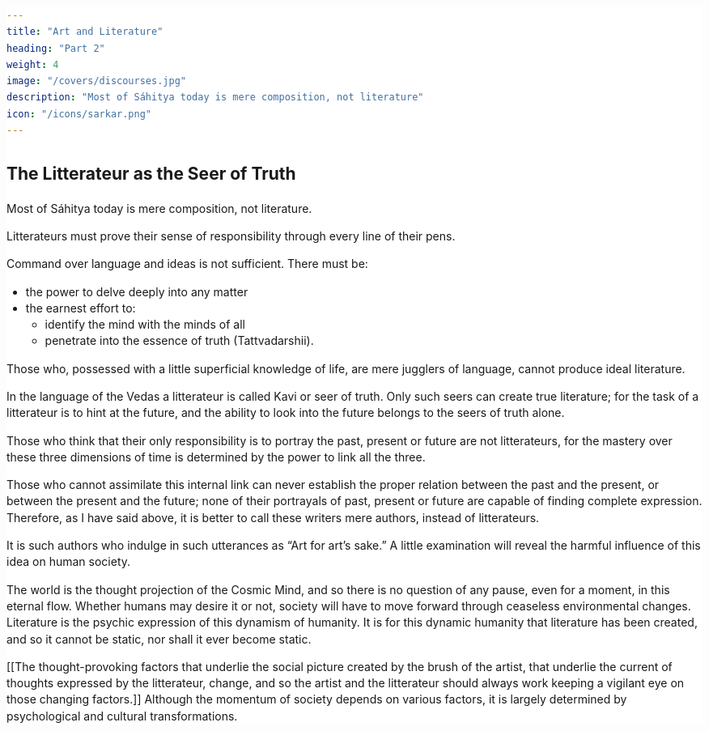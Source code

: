 ```yaml
---
title: "Art and Literature"
heading: "Part 2"
weight: 4
image: "/covers/discourses.jpg"
description: "Most of Sáhitya today is mere composition, not literature"
icon: "/icons/sarkar.png"
---
```



## The Litterateur as the Seer of Truth

Most of Sáhitya today is mere composition, not literature.

Litterateurs must prove their sense of responsibility through every line of their pens. 

Command over language and ideas is not sufficient. There must be:
- the power to delve deeply into any matter
- the earnest effort to:
  - identify the mind with the minds of all
  - penetrate into the essence of truth (Tattvadarshii). 

Those who, possessed with a little superficial knowledge of life, are mere jugglers of language, cannot produce ideal literature. 

In the language of the Vedas a litterateur is called Kavi or seer of truth. Only such seers can create true literature; for the task of a litterateur is to hint at the future, and the ability to look into the future belongs to the seers of truth alone.

Those who think that their only responsibility is to portray the past, present or future are not litterateurs, for the mastery over these three dimensions of time is determined by the power to link all the three. 

Those who cannot assimilate this internal link can never establish the proper relation between the past and the present, or between the present and the future; none of their portrayals of past, present or future are capable of finding complete expression. Therefore, as I have said above, it is better to call these writers mere authors, instead of litterateurs. 

It is such authors who indulge in such utterances as “Art for art’s sake.” A little examination will reveal the harmful influence of this idea on human society.

The world is the thought projection of the Cosmic Mind, and so there is no question of any pause, even for a moment, in this eternal flow. Whether humans may desire it or not, society will have to move forward through ceaseless environmental changes. Literature is the psychic expression of this dynamism of humanity. It is for this dynamic humanity that literature has been created, and so it cannot be static, nor shall it ever become static. 

[[The thought-provoking factors that underlie the social picture created by the brush of the artist, that underlie the current of thoughts expressed by the litterateur, change, and so the artist and the litterateur should always work keeping a vigilant eye on those changing factors.]] Although the momentum of society depends on various factors, it is largely determined by psychological and cultural transformations.

